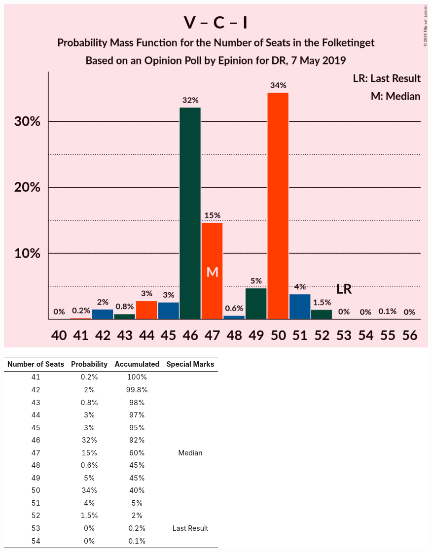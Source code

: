 ![Graph with seats probability mass function not yet produced](2019-05-07-Epinion-coalitions-seats-pmf-v–c–i.png "Seats Probability Mass Function")

| Number of Seats | Probability | Accumulated | Special Marks |
|:---------------:|:-----------:|:-----------:|:-------------:|
| 41 | 0.2% | 100% |  |
| 42 | 2% | 99.8% |  |
| 43 | 0.8% | 98% |  |
| 44 | 3% | 97% |  |
| 45 | 3% | 95% |  |
| 46 | 32% | 92% |  |
| 47 | 15% | 60% | Median |
| 48 | 0.6% | 45% |  |
| 49 | 5% | 45% |  |
| 50 | 34% | 40% |  |
| 51 | 4% | 5% |  |
| 52 | 1.5% | 2% |  |
| 53 | 0% | 0.2% | Last Result |
| 54 | 0% | 0.1% |  |